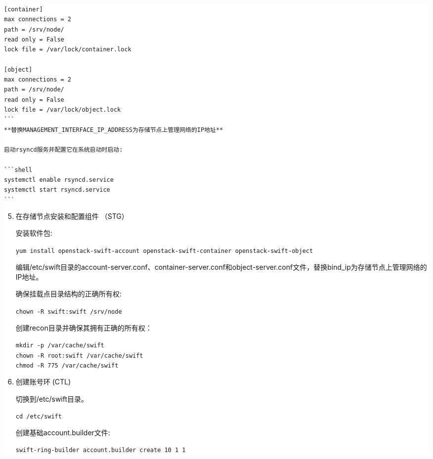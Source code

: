     [container]
    max connections = 2
    path = /srv/node/
    read only = False
    lock file = /var/lock/container.lock
    
    [object]
    max connections = 2
    path = /srv/node/
    read only = False
    lock file = /var/lock/object.lock
    ```
    **替换MANAGEMENT_INTERFACE_IP_ADDRESS为存储节点上管理网络的IP地址**

    启动rsyncd服务并配置它在系统启动时启动:

    ```shell
    systemctl enable rsyncd.service
    systemctl start rsyncd.service
    ```

5. 在存储节点安装和配置组件 （STG）

    安装软件包:

    ```shell
    yum install openstack-swift-account openstack-swift-container openstack-swift-object
    ```

    编辑/etc/swift目录的account-server.conf、container-server.conf和object-server.conf文件，替换bind_ip为存储节点上管理网络的IP地址。

    确保挂载点目录结构的正确所有权:

    ```shell
    chown -R swift:swift /srv/node
    ```

    创建recon目录并确保其拥有正确的所有权：

    ```shell
    mkdir -p /var/cache/swift
    chown -R root:swift /var/cache/swift
    chmod -R 775 /var/cache/swift
    ```
   
6. 创建账号环 (CTL)

    切换到/etc/swift目录。

    ```shell
    cd /etc/swift
    ```
    
    创建基础account.builder文件:
    
    ```shell
    swift-ring-builder account.builder create 10 1 1
    ```
    